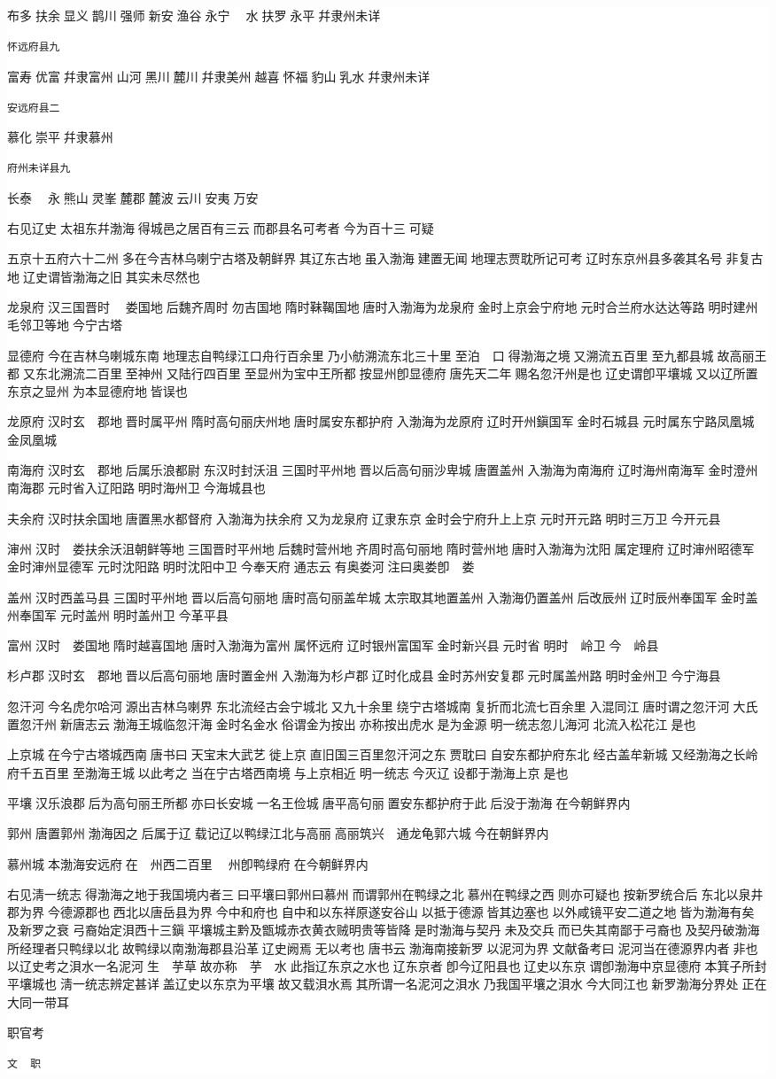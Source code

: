 布多  扶余  显义  鹊川  强师  新安  渔谷  永宁  　水  扶罗  永平 幷隶州未详

    怀远府县九

富寿  优富 幷隶富州 山河  黑川  麓川 幷隶美州 越喜  怀福  豹山  乳水 幷隶州未详

    安远府县二

慕化  崇平 幷隶慕州

    府州未详县九

长泰  　永  熊山  灵峯  麓郡  麓波  云川  安夷  万安

  右见辽史 太祖东幷渤海 得城邑之居百有三云 而郡县名可考者 今为百十三 可疑

五京十五府六十二州 多在今吉林乌喇宁古塔及朝鲜界 其辽东古地 虽入渤海 建置无闻 地理志贾耽所记可考 辽时东京州县多袭其名号 非复古地 辽史谓皆渤海之旧 其实未尽然也

龙泉府 汉三国晋时 　娄国地 后魏齐周时 勿吉国地 隋时靺鞨国地 唐时入渤海为龙泉府 金时上京会宁府地 元时合兰府水达达等路 明时建州毛邻卫等地 今宁古塔

显德府 今在吉林乌喇城东南 地理志自鸭绿江口舟行百余里 乃小舫溯流东北三十里 至泊　口 得渤海之境 又溯流五百里 至九都县城 故高丽王都 又东北溯流二百里 至神州 又陆行四百里 至显州为宝中王所都 按显州卽显德府 唐先天二年 赐名忽汗州是也 辽史谓卽平壤城 又以辽所置东京之显州 为本显德府地 皆误也

龙原府 汉时玄　郡地 晋时属平州 隋时高句丽庆州地 唐时属安东都护府 入渤海为龙原府 辽时开州鎭国军 金时石城县 元时属东宁路凤凰城 金凤凰城

南海府 汉时玄　郡地 后属乐浪都尉 东汉时封沃沮 三国时平州地 晋以后高句丽沙卑城 唐置盖州 入渤海为南海府 辽时海州南海军 金时澄州南海郡 元时省入辽阳路 明时海州卫 今海城县也

夫余府 汉时扶余国地 唐置黑水都督府 入渤海为扶余府 又为龙泉府 辽隶东京 金时会宁府升上上京 元时开元路 明时三万卫 今开元县

渖州 汉时　娄扶余沃沮朝鲜等地 三国晋时平州地 后魏时营州地 齐周时高句丽地 隋时营州地 唐时入渤海为沈阳 属定理府 辽时渖州昭德军 金时渖州显德军 元时沈阳路 明时沈阳中卫 今奉天府 通志云 有奥娄河 注曰奥娄卽　娄

盖州 汉时西盖马县 三国时平州地 晋以后高句丽地 唐时高句丽盖牟城 太宗取其地置盖州 入渤海仍置盖州 后改辰州 辽时辰州奉国军 金时盖州奉国军 元时盖州 明时盖州卫 今革平县

富州 汉时　娄国地 隋时越喜国地 唐时入渤海为富州 属怀远府 辽时银州富国军 金时新兴县 元时省 明时　岭卫 今　岭县

杉卢郡 汉时玄　郡地 晋以后高句丽地 唐时置金州 入渤海为杉卢郡 辽时化成县 金时苏州安复郡 元时属盖州路 明时金州卫 今宁海县

忽汗河 今名虎尔哈河 源出吉林乌喇界 东北流经古会宁城北 又九十余里 绕宁古塔城南 复折而北流七百余里 入混同江 唐时谓之忽汗河 大氏置忽汗州 新唐志云 渤海王城临忽汗海 金时名金水 俗谓金为按出 亦称按出虎水 是为金源 明一统志忽儿海河 北流入松花江 是也

上京城 在今宁古塔城西南 唐书曰 天宝末大武艺 徙上京 直旧国三百里忽汗河之东 贾耽曰 自安东都护府东北 经古盖牟新城 又经渤海之长岭府千五百里 至渤海王城 以此考之 当在宁古塔西南境 与上京相近 明一统志 今灭辽 设都于渤海上京 是也

平壤 汉乐浪郡 后为高句丽王所都 亦曰长安城 一名王俭城 唐平高句丽 置安东都护府于此 后没于渤海 在今朝鲜界内

郭州 唐置郭州 渤海因之 后属于辽 载记辽以鸭绿江北与高丽 高丽筑兴　通龙龟郭六城 今在朝鲜界内

慕州城 本渤海安远府 在　州西二百里 　州卽鸭绿府 在今朝鲜界内

  右见淸一统志 得渤海之地于我国境内者三 曰平壤曰郭州曰慕州 而谓郭州在鸭绿之北 慕州在鸭绿之西 则亦可疑也 按新罗统合后 东北以泉井郡为界 今德源郡也 西北以唐岳县为界 今中和府也 自中和以东祥原遂安谷山 以抵于德源 皆其边塞也 以外咸镜平安二道之地 皆为渤海有矣 及新罗之衰 弓裔始定浿西十三鎭 平壤城主黔及甑城赤衣黄衣贼明贵等皆降 是时渤海与契丹 未及交兵 而已失其南鄙于弓裔也 及契丹破渤海 所经理者只鸭绿以北 故鸭绿以南渤海郡县沿革 辽史阙焉 无以考也 唐书云 渤海南接新罗 以泥河为界 文献备考曰 泥河当在德源界内者 非也 以辽史考之浿水一名泥河 生　芋草 故亦称　芋　水 此指辽东京之水也 辽东京者 卽今辽阳县也 辽史以东京 谓卽渤海中京显德府 本箕子所封平壤城也 淸一统志辨定甚详 盖辽史以东京为平壤 故又载浿水焉 其所谓一名泥河之浿水 乃我国平壤之浿水 今大同江也 新罗渤海分界处 正在大同一带耳

  
 



  
职官考

    文  职
